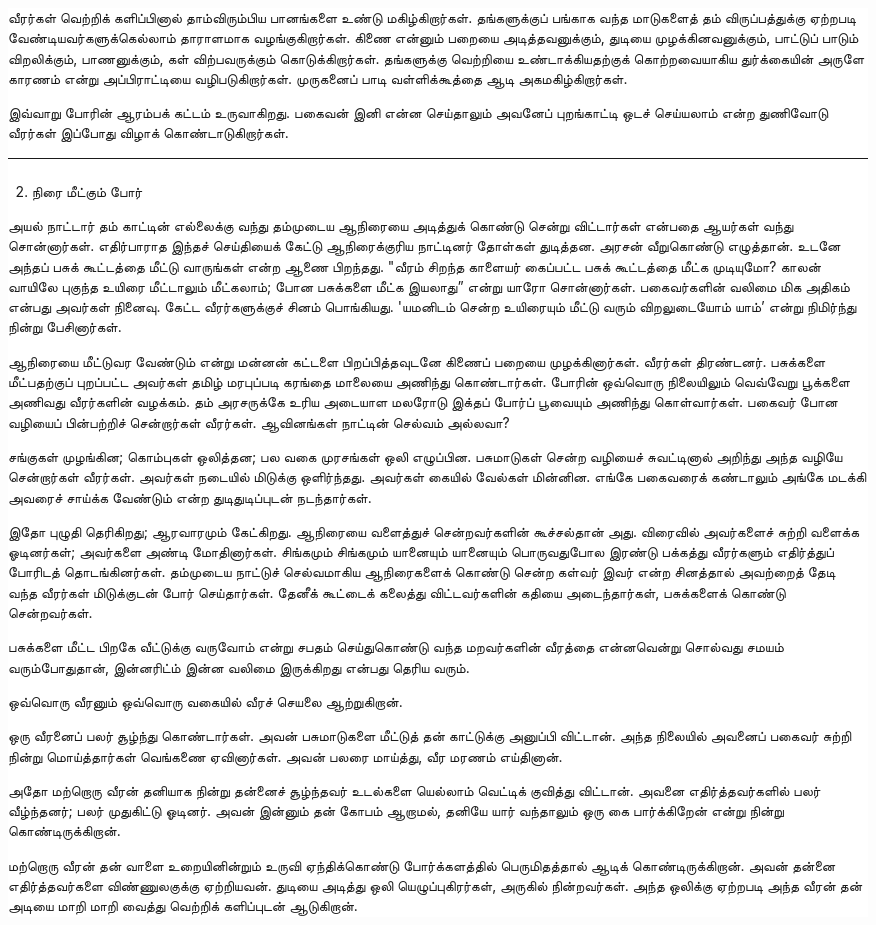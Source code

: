 வீரர்கள் வெற்றிக் களிப்பினால் தாம்விரும்பிய பானங்களை உண்டு மகிழ்கிறார்கள். தங்களுக்குப் பங்காக வந்த மாடுகளைத் தம் விருப்பத்துக்கு ஏற்றபடி வேண்டியவர்களுக்கெல்லாம் தாராளமாக வழங்குகிறார்கள். கிணை என்னும் பறையை அடித்தவனுக்கும், துடியை முழக்கினவனுக்கும், பாட்டுப் பாடும் விறலிக்கும், பாணனுக்கும், கள் விற்பவருக்கும் கொடுக்கிறார்கள். தங்களுக்கு வெற்றியை உண்டாக்கியதற்குக் கொற்றவையாகிய துர்க்கையின் அருளே காரணம் என்று அப்பிராட்டியை வழிபடுகிறார்கள். முருகனைப் பாடி வள்ளிக்கூத்தை ஆடி அகமகிழ்கிறார்கள்.  

இவ்வாறு போரின் ஆரம்பக் கட்டம் உருவாகிறது. பகைவன் இனி என்ன செய்தாலும் அவனேப் புறங்காட்டி ஒடச் செய்யலாம் என்ற துணிவோடு வீரர்கள் இப்போது விழாக் கொண்டாடுகிறார்கள்.  

--------  

  

###

 2. நிரை மீட்கும் போர்  

  

அயல் நாட்டார் தம் காட்டின் எல்லைக்கு வந்து தம்முடைய ஆநிரையை அடித்துக் கொண்டு சென்று விட்டார்கள் என்பதை ஆயர்கள் வந்து சொன்னார்கள். எதிர்பாராத இந்தச் செய்தியைக் கேட்டு ஆநிரைக்குரிய நாட்டினர் தோள்கள் துடித்தன. அரசன் வீறுகொண்டு எழுத்தான். உடனே அந்தப் பசுக் கூட்டத்தை மீட்டு வாருங்கள் என்ற ஆணை பிறந்தது. "வீரம் சிறந்த காளையர் கைப்பட்ட பசுக் கூட்டத்தை மீட்க முடியுமோ? காலன் வாயிலே புகுந்த உயிரை மீட்டாலும் மீட்கலாம்; போன பசுக்களை மீட்க இயலாது” என்று யாரோ சொன்னார்கள். பகைவர்களின் வலிமை மிக அதிகம் என்பது அவர்கள் நினைவு. கேட்ட வீரர்களுக்குச் சினம் பொங்கியது. 'யமனிடம் சென்ற உயிரையும் மீட்டு வரும் விறலுடையோம் யாம்’ என்று நிமிர்ந்து நின்று பேசினார்கள்.  

ஆநிரையை மீட்டுவர வேண்டும் என்று மன்னன் கட்டளை பிறப்பித்தவுடனே கிணைப் பறையை முழக்கினார்கள். வீரர்கள் திரண்டனர். பசுக்களை மீட்பதற்குப் புறப்பட்ட அவர்கள் தமிழ் மரபுப்படி கரங்தை மாலையை அணிந்து கொண்டார்கள். போரின் ஒவ்வொரு நிலையிலும் வெவ்வேறு பூக்களை அணிவது வீரர்களின் வழக்கம். தம் அரசருக்கே உரிய அடையாள மலரோடு இக்தப் போர்ப் பூவையும் அணிந்து கொள்வார்கள். பகைவர் போன வழியைப் பின்பற்றிச் சென்றார்கள் வீரர்கள். ஆவினங்கள் நாட்டின் செல்வம் அல்லவா?  

சங்குகள் முழங்கின; கொம்புகள் ஒலித்தன; பல வகை முரசங்கள் ஒலி எழுப்பின. பசுமாடுகள் சென்ற வழியைச் சுவட்டினால் அறிந்து அந்த வழியே சென்றார்கள் வீரர்கள். அவர்கள் நடையில் மிடுக்கு ஒளிர்ந்தது. அவர்கள் கையில் வேல்கள் மின்னின. எங்கே பகைவரைக் கண்டாலும் அங்கே மடக்கி அவரைச் சாய்க்க வேண்டும் என்ற துடிதுடிப்புடன் நடந்தார்கள்.  

இதோ புழுதி தெரிகிறது; ஆரவாரமும் கேட்கிறது. ஆநிரையை வளைத்துச் சென்றவர்களின் கூச்சல்தான் அது. விரைவில் அவர்களைச் சுற்றி வளைக்க ஓடினர்கள்; அவர்களை அண்டி மோதினார்கள். சிங்கமும் சிங்கமும் யானையும் யானையும் பொருவதுபோல இரண்டு பக்கத்து வீரர்களும் எதிர்த்துப் போரிடத் தொடங்கினர்கள். தம்முடைய நாட்டுச் செல்வமாகிய ஆநிரைகளைக் கொண்டு சென்ற கள்வர் இவர் என்ற சினத்தால் அவற்றைத் தேடி வந்த வீரர்கள் மிடுக்குடன் போர் செய்தார்கள். தேனீக் கூட்டைக் கலைத்து விட்டவர்களின் கதியை அடைந்தார்கள், பசுக்களைக் கொண்டு சென்றவர்கள்.  

பசுக்களை மீட்ட பிறகே வீட்டுக்கு வருவோம் என்று சபதம் செய்துகொண்டு வந்த மறவர்களின் வீரத்தை என்னவென்று சொல்வது சமயம் வரும்போதுதான், இன்னரிட்ம் இன்ன வலிமை இருக்கிறது என்பது தெரிய வரும்.  

ஒவ்வொரு வீரனும் ஒவ்வொரு வகையில் வீரச் செயலை ஆற்றுகிறான்.  

ஒரு வீரனைப் பலர் சூழ்ந்து கொண்டார்கள். அவன் பசுமாடுகளை மீட்டுத் தன் காட்டுக்கு அனுப்பி விட்டான். அந்த நிலையில் அவனைப் பகைவர் சுற்றி நின்று மொய்த்தார்கள் வெங்கணை ஏவினார்கள். அவன் பலரை மாய்த்து, வீர மரணம் எய்தினான்.  

அதோ மற்றொரு வீரன் தனியாக நின்று தன்னைச் சூழ்ந்தவர் உடல்களை யெல்லாம் வெட்டிக் குவித்து விட்டான். அவனை எதிர்த்தவர்களில் பலர் வீழ்ந்தனர்; பலர் முதுகிட்டு ஓடினர். அவன் இன்னும் தன் கோபம் ஆறாமல், தனியே யார் வந்தாலும் ஒரு கை பார்க்கிறேன் என்று நின்று கொண்டிருக்கிறான்.  

மற்றொரு வீரன் தன் வாளை உறையினின்றும் உருவி ஏந்திக்கொண்டு போர்க்களத்தில் பெருமிதத்தால் ஆடிக் கொண்டிருக்கிறான். அவன் தன்னை எதிர்த்தவர்களை விண்ணுலகுக்கு ஏற்றியவன். துடியை அடித்து ஒலி யெழுப்புகிரர்கள், அருகில் நின்றவர்கள். அந்த ஒலிக்கு ஏற்றபடி அந்த வீரன் தன் அடியை மாறி மாறி வைத்து வெற்றிக் களிப்புடன் ஆடுகிறான்.  
